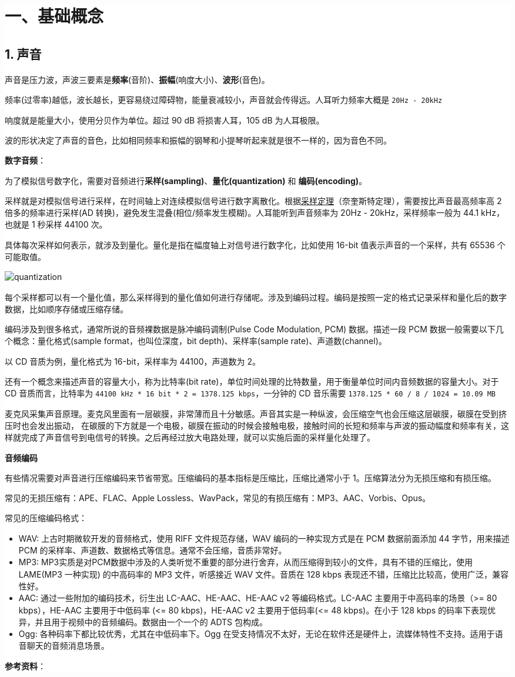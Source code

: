 # 一、基础概念
## 1. 声音
声音是压力波，声波三要素是**频率**(音阶)、**振幅**(响度大小)、**波形**(音色)。

频率(过零率)越低，波长越长，更容易绕过障碍物，能量衰减较小，声音就会传得远。人耳听力频率大概是 `20Hz - 20kHz`

响度就是能量大小，使用分贝作为单位。超过 90 dB 将损害人耳，105 dB 为人耳极限。

波的形状决定了声音的音色，比如相同频率和振幅的钢琴和小提琴听起来就是很不一样的，因为音色不同。



**数字音频**：

为了模拟信号数字化，需要对音频进行**采样(sampling)**、**量化(quantization)**  和 **编码(encoding)**。

采样就是对模拟信号进行采样，在时间轴上对连续模拟信号进行数字离散化。根据[采样定理](https://zh.wikipedia.org/wiki/%E9%87%87%E6%A0%B7%E5%AE%9A%E7%90%86)（奈奎斯特定理），需要按比声音最高频率高 2 倍多的频率进行采样(AD 转换)，避免发生混叠(相位/频率发生模糊)。人耳能听到声音频率为 20Hz - 20kHz，采样频率一般为 44.1 kHz，也就是 1 秒采样 44100 次。

具体每次采样如何表示，就涉及到量化。量化是指在幅度轴上对信号进行数字化，比如使用 16-bit 值表示声音的一个采样，共有 65536 个可能取值。

![quantization ](https://upload.wikimedia.org/wikipedia/commons/thumb/7/70/Quantized.signal.svg/220px-Quantized.signal.svg.png)

每个采样都可以有一个量化值，那么采样得到的量化值如何进行存储呢。涉及到编码过程。编码是按照一定的格式记录采样和量化后的数字数据，比如顺序存储或压缩存储。

编码涉及到很多格式，通常所说的音频裸数据是脉冲编码调制(Pulse Code Modulation, PCM) 数据。描述一段 PCM 数据一般需要以下几个概念：量化格式(sample format，也叫位深度，bit depth)、采样率(sample rate)、声道数(channel)。

以 CD 音质为例，量化格式为 16-bit，采样率为 44100，声道数为 2。

还有一个概念来描述声音的容量大小，称为比特率(bit rate)，单位时间处理的比特数量，用于衡量单位时间内音频数据的容量大小。对于 CD 音质而言，比特率为 `44100 kHz * 16 bit * 2 = 1378.125 kbps`，一分钟的 CD 音乐需要 `1378.125 * 60 / 8 / 1024 = 10.09 MB` 

麦克风采集声音原理。麦克风里面有一层碳膜，非常薄而且十分敏感。声音其实是一种纵波，会压缩空气也会压缩这层碳膜，碳膜在受到挤压时也会发出振动， 在碳膜的下方就是一个电极，碳膜在振动的时候会接触电极，接触时间的长短和频率与声波的振动幅度和频率有关，这样就完成了声音信号到电信号的转换。之后再经过放大电路处理，就可以实施后面的采样量化处理了。



**音频编码**

有些情况需要对声音进行压缩编码来节省带宽。压缩编码的基本指标是压缩比，压缩比通常小于 1。压缩算法分为无损压缩和有损压缩。

常见的无损压缩有：APE、FLAC、Apple Lossless、WavPack，常见的有损压缩有：MP3、AAC、Vorbis、Opus。

常见的压缩编码格式：

- WAV: 上古时期微软开发的音频格式，使用 RIFF 文件规范存储，WAV 编码的一种实现方式是在 PCM 数据前面添加 44 字节，用来描述 PCM 的采样率、声道数、数据格式等信息。通常不会压缩，音质非常好。
- MP3: MP3实质是对PCM数据中涉及的人类听觉不重要的部分进行舍弃，从而压缩得到较小的文件，具有不错的压缩比，使用 LAME(MP3 一种实现) 的中高码率的 MP3 文件，听感接近 WAV 文件。音质在 128 kbps 表现还不错，压缩比比较高，使用广泛，兼容性好。
- AAC: 通过一些附加的编码技术，衍生出 LC-AAC、HE-AAC、HE-AAC v2 等编码格式。LC-AAC 主要用于中高码率的场景（>= 80 kbps），HE-AAC 主要用于中低码率 (<= 80 kbps)，HE-AAC v2 主要用于低码率(<= 48 kbps)。在小于 128 kbps 的码率下表现优异，并且用于视频中的音频编码。数据由一个一个的 ADTS 包构成。
- Ogg: 各种码率下都比较优秀，尤其在中低码率下。Ogg 在受支持情况不太好，无论在软件还是硬件上，流媒体特性不支持。适用于语音聊天的音频消息场景。



**参考资料**：
